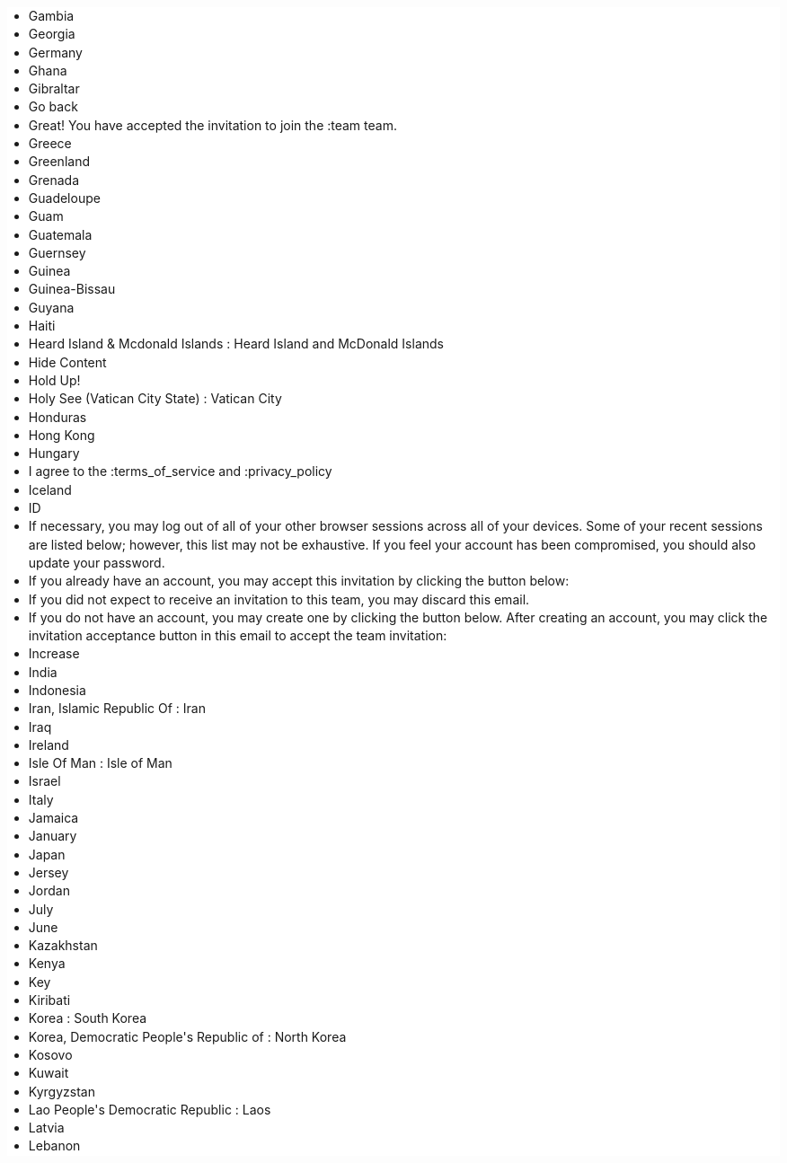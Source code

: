 * Gambia
* Georgia
* Germany
* Ghana
* Gibraltar
* Go back
* Great! You have accepted the invitation to join the :team team.
* Greece
* Greenland
* Grenada
* Guadeloupe
* Guam
* Guatemala
* Guernsey
* Guinea
* Guinea-Bissau
* Guyana
* Haiti
* Heard Island & Mcdonald Islands : Heard Island and McDonald Islands
* Hide Content
* Hold Up!
* Holy See (Vatican City State) : Vatican City
* Honduras
* Hong Kong
* Hungary
* I agree to the :terms_of_service and :privacy_policy
* Iceland
* ID
* If necessary, you may log out of all of your other browser sessions across all of your devices. Some of your recent sessions are listed below; however, this list may not be exhaustive. If you feel your account has been compromised, you should also update your password.
* If you already have an account, you may accept this invitation by clicking the button below:
* If you did not expect to receive an invitation to this team, you may discard this email.
* If you do not have an account, you may create one by clicking the button below. After creating an account, you may click the invitation acceptance button in this email to accept the team invitation:
* Increase
* India
* Indonesia
* Iran, Islamic Republic Of : Iran
* Iraq
* Ireland
* Isle Of Man : Isle of Man
* Israel
* Italy
* Jamaica
* January
* Japan
* Jersey
* Jordan
* July
* June
* Kazakhstan
* Kenya
* Key
* Kiribati
* Korea : South Korea
* Korea, Democratic People's Republic of : North Korea
* Kosovo
* Kuwait
* Kyrgyzstan
* Lao People's Democratic Republic : Laos
* Latvia
* Lebanon